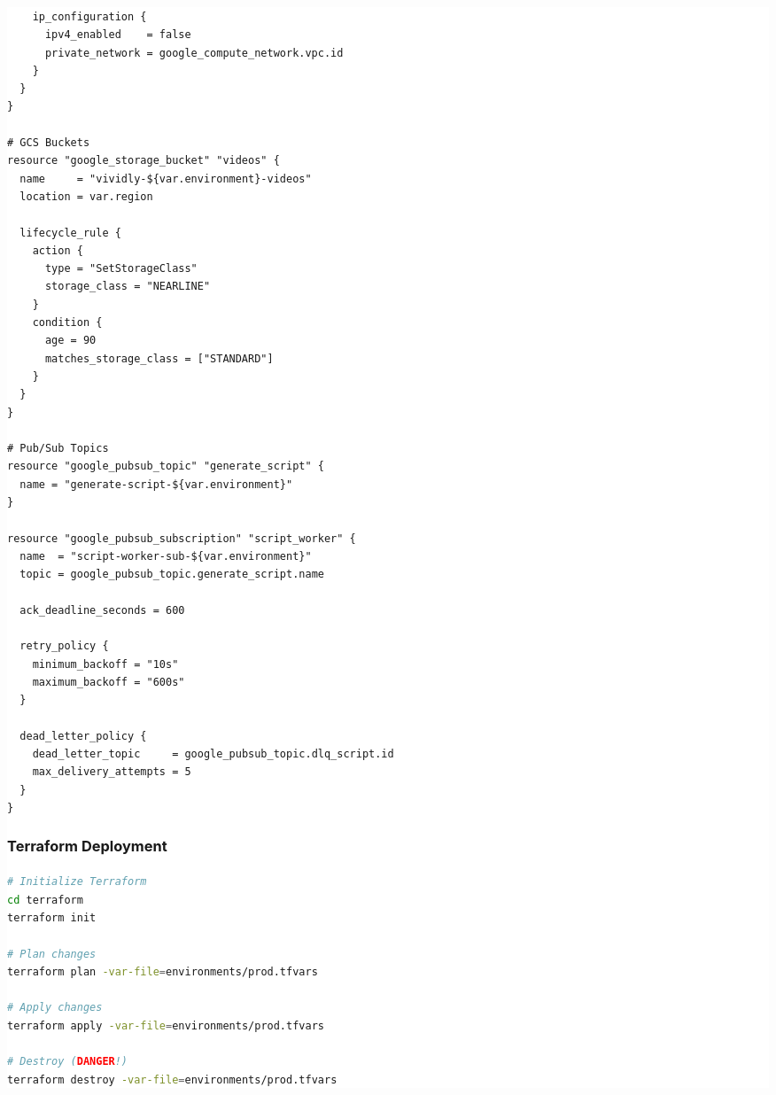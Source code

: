 ```hcl
    ip_configuration {
      ipv4_enabled    = false
      private_network = google_compute_network.vpc.id
    }
  }
}

# GCS Buckets
resource "google_storage_bucket" "videos" {
  name     = "vividly-${var.environment}-videos"
  location = var.region

  lifecycle_rule {
    action {
      type = "SetStorageClass"
      storage_class = "NEARLINE"
    }
    condition {
      age = 90
      matches_storage_class = ["STANDARD"]
    }
  }
}

# Pub/Sub Topics
resource "google_pubsub_topic" "generate_script" {
  name = "generate-script-${var.environment}"
}

resource "google_pubsub_subscription" "script_worker" {
  name  = "script-worker-sub-${var.environment}"
  topic = google_pubsub_topic.generate_script.name

  ack_deadline_seconds = 600

  retry_policy {
    minimum_backoff = "10s"
    maximum_backoff = "600s"
  }

  dead_letter_policy {
    dead_letter_topic     = google_pubsub_topic.dlq_script.id
    max_delivery_attempts = 5
  }
}
```

### Terraform Deployment

```bash
# Initialize Terraform
cd terraform
terraform init

# Plan changes
terraform plan -var-file=environments/prod.tfvars

# Apply changes
terraform apply -var-file=environments/prod.tfvars

# Destroy (DANGER!)
terraform destroy -var-file=environments/prod.tfvars
```
